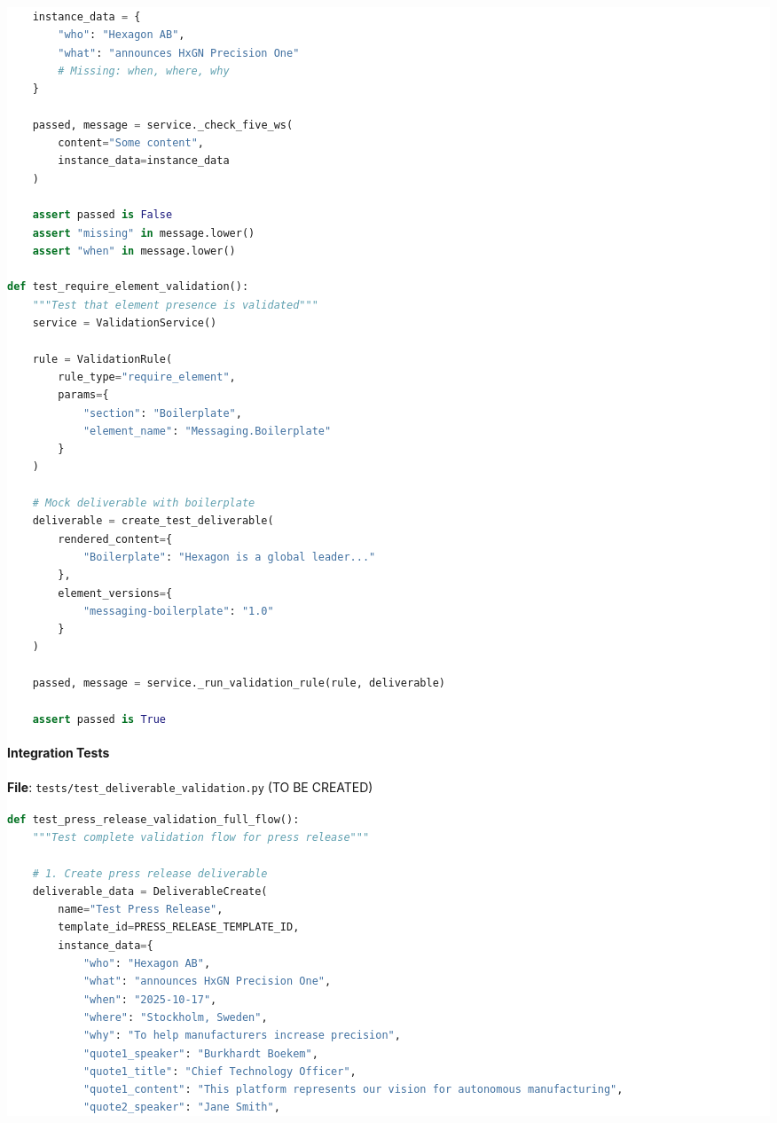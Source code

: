 ```python
    instance_data = {
        "who": "Hexagon AB",
        "what": "announces HxGN Precision One"
        # Missing: when, where, why
    }

    passed, message = service._check_five_ws(
        content="Some content",
        instance_data=instance_data
    )

    assert passed is False
    assert "missing" in message.lower()
    assert "when" in message.lower()

def test_require_element_validation():
    """Test that element presence is validated"""
    service = ValidationService()

    rule = ValidationRule(
        rule_type="require_element",
        params={
            "section": "Boilerplate",
            "element_name": "Messaging.Boilerplate"
        }
    )

    # Mock deliverable with boilerplate
    deliverable = create_test_deliverable(
        rendered_content={
            "Boilerplate": "Hexagon is a global leader..."
        },
        element_versions={
            "messaging-boilerplate": "1.0"
        }
    )

    passed, message = service._run_validation_rule(rule, deliverable)

    assert passed is True
```

#### Integration Tests

**File**: `tests/test_deliverable_validation.py` (TO BE CREATED)

```python
def test_press_release_validation_full_flow():
    """Test complete validation flow for press release"""

    # 1. Create press release deliverable
    deliverable_data = DeliverableCreate(
        name="Test Press Release",
        template_id=PRESS_RELEASE_TEMPLATE_ID,
        instance_data={
            "who": "Hexagon AB",
            "what": "announces HxGN Precision One",
            "when": "2025-10-17",
            "where": "Stockholm, Sweden",
            "why": "To help manufacturers increase precision",
            "quote1_speaker": "Burkhardt Boekem",
            "quote1_title": "Chief Technology Officer",
            "quote1_content": "This platform represents our vision for autonomous manufacturing",
            "quote2_speaker": "Jane Smith",
```